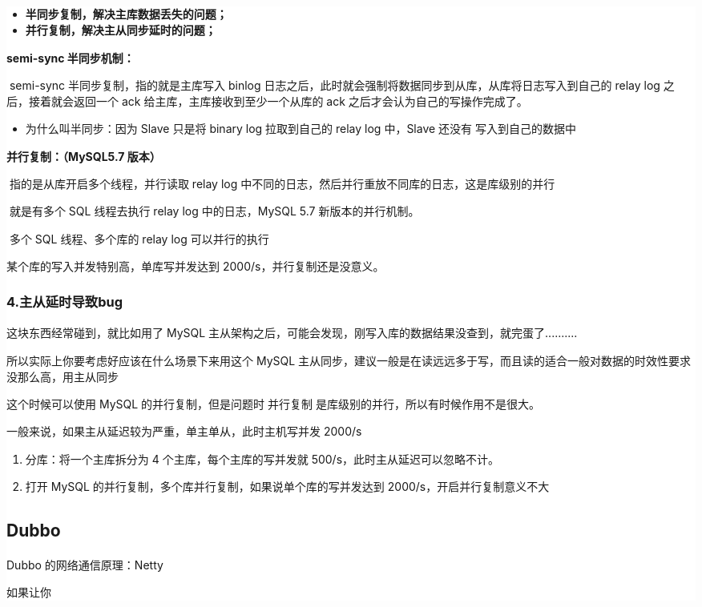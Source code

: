 - **半同步复制，解决主库数据丢失的问题；**
- **并行复制，解决主从同步延时的问题；**



**semi-sync 半同步机制：**

​	semi-sync 半同步复制，指的就是主库写入 binlog 日志之后，此时就会强制将数据同步到从库，从库将日志写入到自己的 relay log 之后，接着就会返回一个 ack 给主库，主库接收到至少一个从库的 ack 之后才会认为自己的写操作完成了。

- 为什么叫半同步：因为 Slave 只是将 binary log 拉取到自己的 relay log 中，Slave 还没有 写入到自己的数据中



**并行复制：（MySQL5.7 版本）**

​	指的是从库开启多个线程，并行读取 relay log 中不同的日志，然后并行重放不同库的日志，这是库级别的并行

​	就是有多个 SQL 线程去执行 relay log 中的日志，MySQL 5.7 新版本的并行机制。

​	多个 SQL 线程、多个库的 relay log 可以并行的执行



某个库的写入并发特别高，单库写并发达到 2000/s，并行复制还是没意义。



### 4.主从延时导致bug

这块东西经常碰到，就比如用了 MySQL 主从架构之后，可能会发现，刚写入库的数据结果没查到，就完蛋了..........

所以实际上你要考虑好应该在什么场景下来用这个 MySQL 主从同步，建议一般是在读远远多于写，而且读的适合一般对数据的时效性要求没那么高，用主从同步



这个时候可以使用 MySQL 的并行复制，但是问题时 并行复制 是库级别的并行，所以有时候作用不是很大。





一般来说，如果主从延迟较为严重，单主单从，此时主机写并发 2000/s

1. 分库：将一个主库拆分为 4 个主库，每个主库的写并发就 500/s，此时主从延迟可以忽略不计。

2. 打开 MySQL 的并行复制，多个库并行复制，如果说单个库的写并发达到 2000/s，开启并行复制意义不大

   



## Dubbo



Dubbo 的网络通信原理：Netty



如果让你











